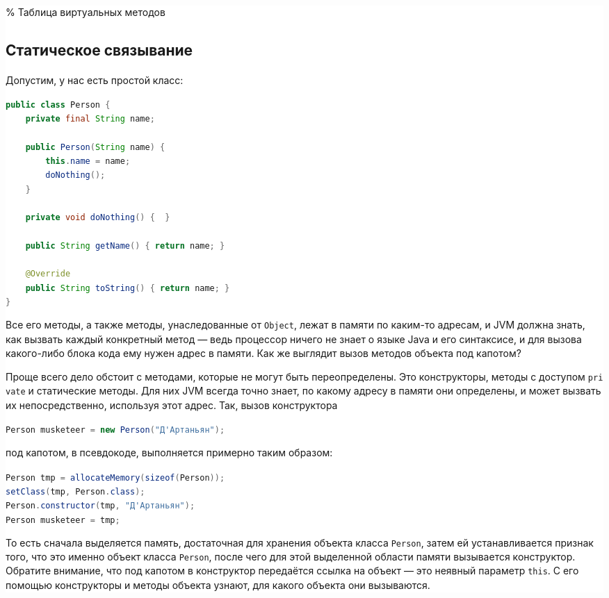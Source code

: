 % Таблица виртуальных методов

Статическое связывание
---
 
<div id="person"></div> Допустим, у нас есть простой класс:
 
```java
public class Person {
	private final String name;
	
	public Person(String name) {
		this.name = name;
		doNothing();
	}
	
	private void doNothing() {  }
	
	public String getName() { return name; }
	
	@Override
	public String toString() { return name; }
}
```

Все его методы, а также методы, унаследованные от `Object`, лежат в памяти по каким-то адресам, и JVM должна знать, как
вызвать каждый конкретный метод &mdash; ведь процессор ничего не знает о языке Java и его синтаксисе, и для вызова
какого-либо блока кода ему нужен адрес в памяти. Как же выглядит вызов методов объекта под капотом?

Проще всего дело обстоит с методами, которые не могут быть переопределены. Это конструкторы, методы с доступом `private`
и статические методы. Для них JVM всегда точно знает, по какому адресу в памяти они определены, и может вызвать их
непосредственно, используя этот адрес. Так, вызов конструктора

```java
Person musketeer = new Person("Д'Артаньян");
```

под капотом, в псевдокоде, выполняется примерно таким образом:

```java
Person tmp = allocateMemory(sizeof(Person));
setClass(tmp, Person.class);
Person.constructor(tmp, "Д'Артаньян");
Person musketeer = tmp;
```

То есть сначала выделяется память, достаточная для хранения объекта класса `Person`, затем ей устанавливается признак
того, что это именно объект класса `Person`, после чего для этой выделенной области памяти вызывается конструктор.
Обратите внимание, что под капотом в конструктор передаётся ссылка на объект &mdash; это неявный параметр `this`. С его
помощью конструкторы и методы объекта узнают, для какого объекта они вызываются.
